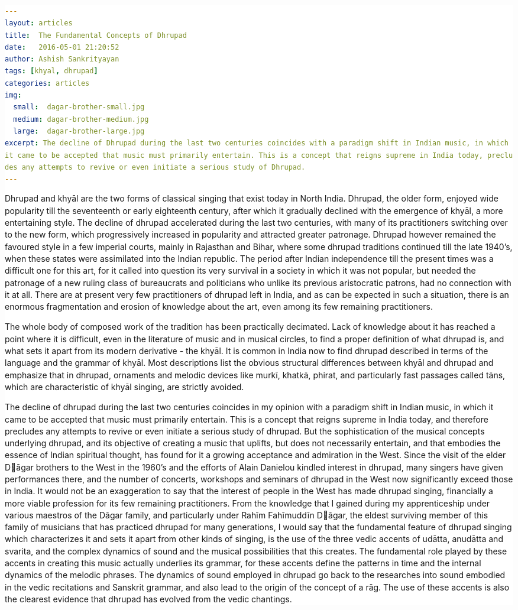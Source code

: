 ```yaml
---
layout: articles
title:  The Fundamental Concepts of Dhrupad
date:   2016-05-01 21:20:52
author: Ashish Sankrityayan
tags: [khyal, dhrupad]
categories: articles
img:
  small:  dagar-brother-small.jpg
  medium: dagar-brother-medium.jpg
  large:  dagar-brother-large.jpg
excerpt: The decline of Dhrupad during the last two centuries coincides with a paradigm shift in Indian music, in which it came to be accepted that music must primarily entertain. This is a concept that reigns supreme in India today, precludes any attempts to revive or even initiate a serious study of Dhrupad.
---
```

Dhrupad and khyāl are the two forms of classical singing that exist today in North India. Dhrupad, the older form, enjoyed wide popularity till the seventeenth or early eighteenth century, after which it gradually declined with the emergence of khyāl, a more entertaining style. The decline of dhrupad accelerated during the last two centuries, with many of its practitioners switching over to the new form, which progressively increased in popularity and attracted greater patronage. Dhrupad however remained the favoured style in a few imperial courts, mainly in Rajasthan and Bihar, where some dhrupad traditions continued till the late 1940’s, when these states were assimilated into the Indian republic. The period after Indian independence till the present times was a difficult one for this art, for it called into question its very survival in a society in which it was not popular, but needed the patronage of a new ruling class of bureaucrats and politicians who unlike its previous aristocratic patrons, had no connection with it at all. There are at present very few practitioners of dhrupad left in India, and as can be expected in such a situation, there is an enormous fragmentation and erosion of knowledge about the art, even among its few remaining practitioners.

The whole body of composed work of the tradition has been practically decimated. Lack of knowledge about it has reached a point where it is difficult, even in the literature of music and in musical circles, to find a proper definition of what dhrupad is, and what sets it apart from its modern derivative - the khyāl. It is common in India now to find dhrupad described in terms of the language and the grammar of khyāl. <span id='continued'>Most</span> descriptions list the obvious structural differences between khyāl and dhrupad and emphasize that in dhrupad, ornaments and melodic devices like murkī, khatkā, phirat, and particularly fast passages called tāns, which are characteristic of khyāl singing, are strictly avoided.

The decline of dhrupad during the last two centuries coincides in my opinion with a paradigm shift in Indian music, in which it came to be accepted that music must primarily entertain. This is a concept that reigns supreme in India today, and therefore precludes any attempts to revive or even initiate a serious study of dhrupad. But the sophistication of the musical concepts underlying dhrupad, and its objective of creating a music that uplifts, but does not necessarily entertain, and that embodies the essence of Indian spiritual thought, has found for it a growing acceptance and admiration in the West. Since the visit of the elder Dāgar brothers to the West in the 1960’s and the efforts of Alain Danielou kindled interest in dhrupad, many singers have given performances there, and the number of concerts, workshops and seminars of dhrupad in the West now significantly exceed those in India. It would not be an exaggeration to say that the interest of people in the West has made dhrupad singing, financially a more viable profession for its few remaining practitioners. From the knowledge that I gained during my apprenticeship under various maestros of the Dāgar family, and particularly under Rahīm Fahīmuddīn Dāgar, the eldest surviving member of this family of musicians that has practiced dhrupad for many generations, I would say that the fundamental feature of dhrupad singing which characterizes it and sets it apart from other kinds of singing, is the use of the three vedic accents of udātta, anudātta and svarita, and the complex dynamics of sound and the musical possibilities that this creates. The fundamental role played by these accents in creating this music actually underlies its grammar, for these accents define the patterns in time and the internal dynamics of the melodic phrases. The dynamics of sound employed in dhrupad go back to the researches into sound embodied in the vedic recitations and Sanskrit grammar, and also lead to the origin of the concept of a rāg. The use of these accents is also the clearest evidence that dhrupad has evolved from the vedic chantings.
